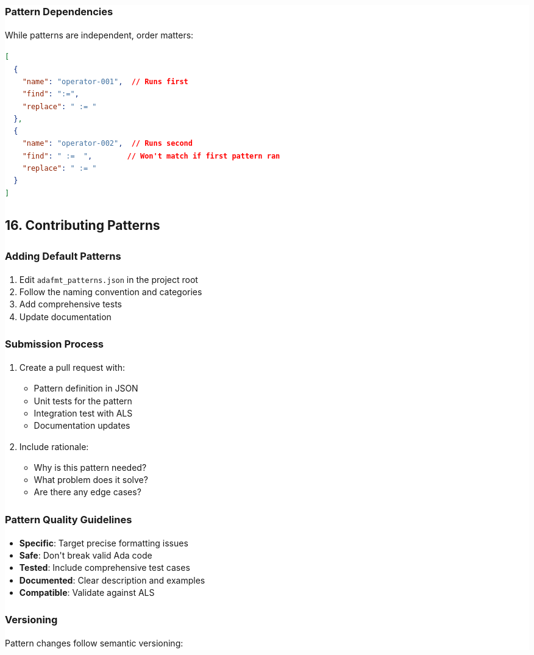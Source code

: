 ### Pattern Dependencies

While patterns are independent, order matters:

```json
[
  {
    "name": "operator-001",  // Runs first
    "find": ":=",
    "replace": " := "
  },
  {
    "name": "operator-002",  // Runs second
    "find": " :=  ",        // Won't match if first pattern ran
    "replace": " := "
  }
]
```

## 16. Contributing Patterns

### Adding Default Patterns

1. Edit `adafmt_patterns.json` in the project root
2. Follow the naming convention and categories
3. Add comprehensive tests
4. Update documentation

### Submission Process

1. Create a pull request with:
   - Pattern definition in JSON
   - Unit tests for the pattern
   - Integration test with ALS
   - Documentation updates

2. Include rationale:
   - Why is this pattern needed?
   - What problem does it solve?
   - Are there any edge cases?

### Pattern Quality Guidelines

- **Specific**: Target precise formatting issues
- **Safe**: Don't break valid Ada code
- **Tested**: Include comprehensive test cases
- **Documented**: Clear description and examples
- **Compatible**: Validate against ALS

### Versioning

Pattern changes follow semantic versioning:

